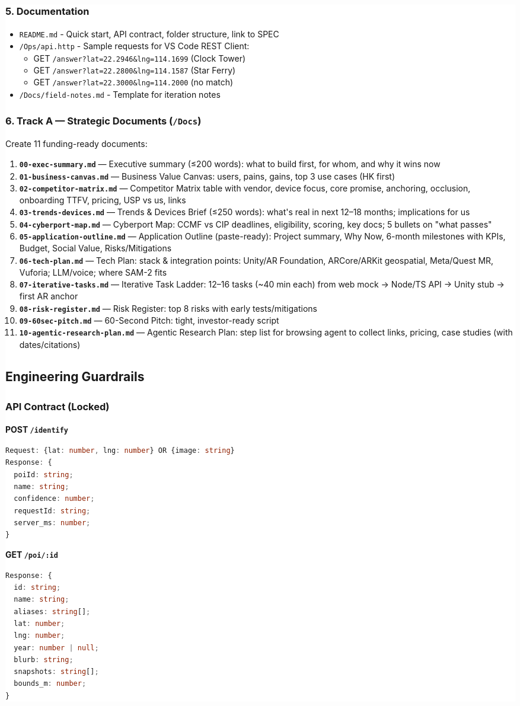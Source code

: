 ### 5. Documentation

- `README.md` - Quick start, API contract, folder structure, link to SPEC
- `/Ops/api.http` - Sample requests for VS Code REST Client:
  - GET `/answer?lat=22.2946&lng=114.1699` (Clock Tower)
  - GET `/answer?lat=22.2800&lng=114.1587` (Star Ferry)
  - GET `/answer?lat=22.3000&lng=114.2000` (no match)
- `/Docs/field-notes.md` - Template for iteration notes

### 6. Track A — Strategic Documents (`/Docs`)

Create 11 funding-ready documents:

1. **`00-exec-summary.md`** — Executive summary (≤200 words): what to build first, for whom, and why it wins now
2. **`01-business-canvas.md`** — Business Value Canvas: users, pains, gains, top 3 use cases (HK first)
3. **`02-competitor-matrix.md`** — Competitor Matrix table with vendor, device focus, core promise, anchoring, occlusion, onboarding TTFV, pricing, USP vs us, links
4. **`03-trends-devices.md`** — Trends & Devices Brief (≤250 words): what's real in next 12–18 months; implications for us
5. **`04-cyberport-map.md`** — Cyberport Map: CCMF vs CIP deadlines, eligibility, scoring, key docs; 5 bullets on "what passes"
6. **`05-application-outline.md`** — Application Outline (paste-ready): Project summary, Why Now, 6-month milestones with KPIs, Budget, Social Value, Risks/Mitigations
7. **`06-tech-plan.md`** — Tech Plan: stack & integration points: Unity/AR Foundation, ARCore/ARKit geospatial, Meta/Quest MR, Vuforia; LLM/voice; where SAM-2 fits
8. **`07-iterative-tasks.md`** — Iterative Task Ladder: 12–16 tasks (~40 min each) from web mock → Node/TS API → Unity stub → first AR anchor
9. **`08-risk-register.md`** — Risk Register: top 8 risks with early tests/mitigations
10. **`09-60sec-pitch.md`** — 60-Second Pitch: tight, investor-ready script
11. **`10-agentic-research-plan.md`** — Agentic Research Plan: step list for browsing agent to collect links, pricing, case studies (with dates/citations)

## Engineering Guardrails

### API Contract (Locked)

**POST `/identify`**
```typescript
Request: {lat: number, lng: number} OR {image: string}
Response: {
  poiId: string;
  name: string;
  confidence: number;
  requestId: string;
  server_ms: number;
}
```

**GET `/poi/:id`**
```typescript
Response: {
  id: string;
  name: string;
  aliases: string[];
  lat: number;
  lng: number;
  year: number | null;
  blurb: string;
  snapshots: string[];
  bounds_m: number;
}
```
